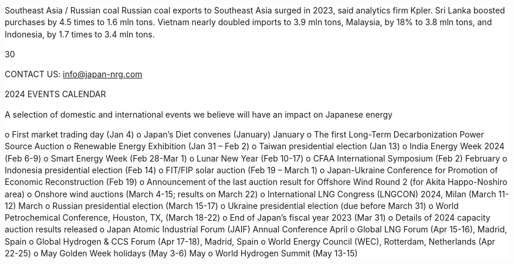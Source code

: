 Southeast Asia / Russian coal
Russian coal exports to Southeast Asia surged in 2023, said analytics firm Kpler. Sri
Lanka boosted purchases by 4.5 times to 1.6 mln tons. Vietnam nearly doubled
imports to 3.9 mln tons, Malaysia, by 18% to 3.8 mln tons, and Indonesia, by 1.7 times
to 3.4 mln tons.



































30



CONTACT  US: info@japan-nrg.com

2024  EVENTS      CALENDAR


A selection of domestic and international events we believe will have an impact on Japanese energy

o  First market trading day (Jan 4)
o  Japan’s Diet convenes (January)
January  o  The first Long-Term Decarbonization Power Source Auction
o  Renewable Energy Exhibition (Jan 31 – Feb 2)
o  Taiwan presidential election (Jan 13)
o  India Energy Week 2024 (Feb 6-9)
o  Smart Energy Week (Feb 28-Mar 1)
o  Lunar New Year (Feb 10-17)
o  CFAA International Symposium (Feb 2)
February
o  Indonesia presidential election (Feb 14)
o  FIT/FIP solar auction (Feb 19 – March 1)
o  Japan-Ukraine Conference for Promotion of Economic Reconstruction
(Feb 19)
o  Announcement of the last auction result for Offshore Wind Round 2 (for Akita
Happo-Noshiro area)
o  Onshore wind auctions (March 4-15; results on March 22)
o  International LNG Congress (LNGCON) 2024, Milan (March 11-12)
March
o  Russian presidential election (March 15-17)
o  Ukraine presidential election (due before March 31)
o  World Petrochemical Conference, Houston, TX, (March 18-22)
o  End of Japan’s fiscal year 2023 (Mar 31)
o  Details of 2024 capacity auction results released
o  Japan Atomic Industrial Forum (JAIF) Annual Conference
April   o  Global LNG Forum (Apr 15-16), Madrid, Spain
o  Global Hydrogen & CCS Forum (Apr 17-18), Madrid, Spain
o  World Energy Council (WEC), Rotterdam, Netherlands (Apr 22-25)
o  May Golden Week holidays (May 3-6)
May
o  World Hydrogen Summit (May 13-15)